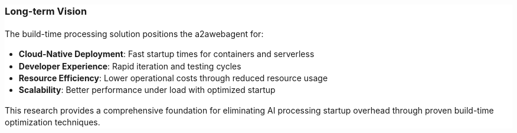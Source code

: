 ### Long-term Vision

The build-time processing solution positions the a2awebagent for:
- **Cloud-Native Deployment**: Fast startup times for containers and serverless
- **Developer Experience**: Rapid iteration and testing cycles
- **Resource Efficiency**: Lower operational costs through reduced resource usage
- **Scalability**: Better performance under load with optimized startup

This research provides a comprehensive foundation for eliminating AI processing startup overhead through proven build-time optimization techniques.